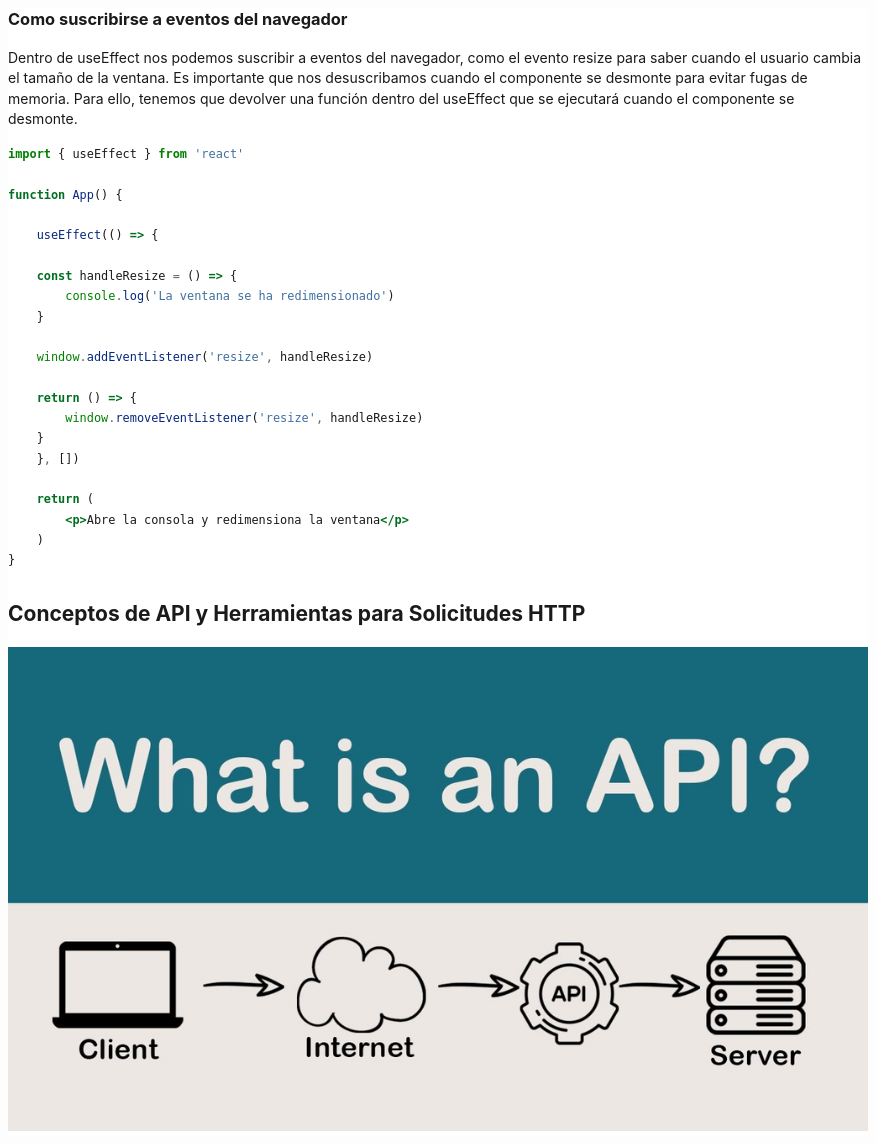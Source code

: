 ### Como suscribirse a eventos del navegador

Dentro de useEffect nos podemos suscribir a eventos del navegador, como el evento resize para saber cuando el usuario cambia el tamaño de la ventana. Es importante que nos desuscribamos cuando el componente se desmonte para evitar fugas de memoria. Para ello, tenemos que devolver una función dentro del useEffect que se ejecutará cuando el componente se desmonte.

```jsx
import { useEffect } from 'react'

function App() {

    useEffect(() => {

    const handleResize = () => {
        console.log('La ventana se ha redimensionado')
    }

    window.addEventListener('resize', handleResize)

    return () => {
        window.removeEventListener('resize', handleResize)
    }
    }, [])

    return (
        <p>Abre la consola y redimensiona la ventana</p>
    )
}
```

## Conceptos de API y Herramientas para Solicitudes HTTP

![Api](./assets/img/api.png)
